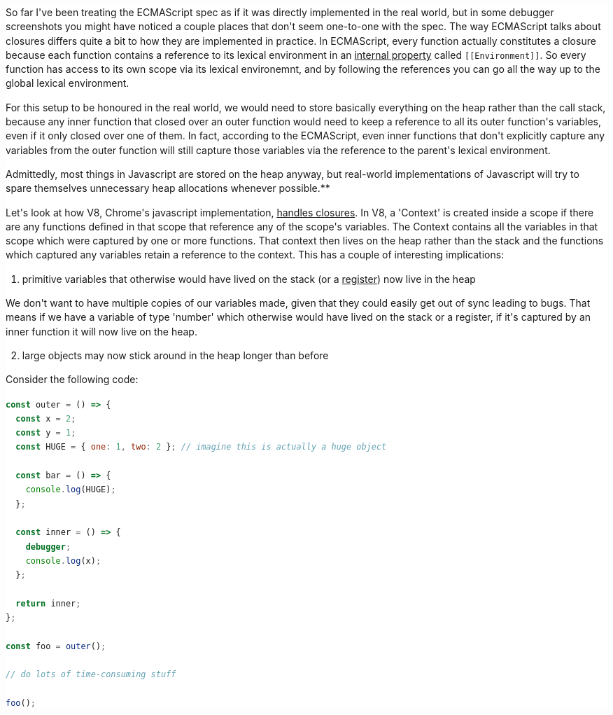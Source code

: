 So far I've been treating the ECMAScript spec as if it was directly implemented in the real world, but in some debugger screenshots you might have noticed a couple places that don't seem one-to-one with the spec. The way ECMAScript talks about closures differs quite a bit to how they are implemented in practice. In ECMAScript, every function actually constitutes a closure because each function contains a reference to its lexical environment in an [internal property](https://tc39.es/ecma262/#sec-ecmascript-function-objects) called `[[Environment]]`. So every function has access to its own scope via its lexical environemnt, and by following the references you can go all the way up to the global lexical environment.

For this setup to be honoured in the real world, we would need to store basically everything on the heap rather than the call stack, because any inner function that closed over an outer function would need to keep a reference to all its outer function's variables, even if it only closed over one of them. In fact, according to the ECMAScript, even inner functions that don't explicitly capture any variables from the outer function will still capture those variables via the reference to the parent's lexical environment.

Admittedly, most things in Javascript are stored on the heap anyway, but real-world implementations of Javascript will try to spare themselves unnecessary heap allocations whenever possible.\*\*

Let's look at how V8, Chrome's javascript implementation, [handles closures](https://mrale.ph/blog/2012/09/23/grokking-v8-closures-for-fun.html). In V8, a 'Context' is created inside a scope if there are any functions defined in that scope that reference any of the scope's variables. The Context contains all the variables in that scope which were captured by one or more functions. That context then lives on the heap rather than the stack and the functions which captured any variables retain a reference to the context. This has a couple of interesting implications:

1. primitive variables that otherwise would have lived on the stack (or a [register](https://en.wikipedia.org/wiki/Processor_register)) now live in the heap

We don't want to have multiple copies of our variables made, given that they could easily get out of sync leading to bugs. That means if we have a variable of type 'number' which otherwise would have lived on the stack or a register, if it's captured by an inner function it will now live on the heap.

2. large objects may now stick around in the heap longer than before

Consider the following code:

```javascript
const outer = () => {
  const x = 2;
  const y = 1;
  const HUGE = { one: 1, two: 2 }; // imagine this is actually a huge object

  const bar = () => {
    console.log(HUGE);
  };

  const inner = () => {
    debugger;
    console.log(x);
  };

  return inner;
};

const foo = outer();

// do lots of time-consuming stuff

foo();
```
